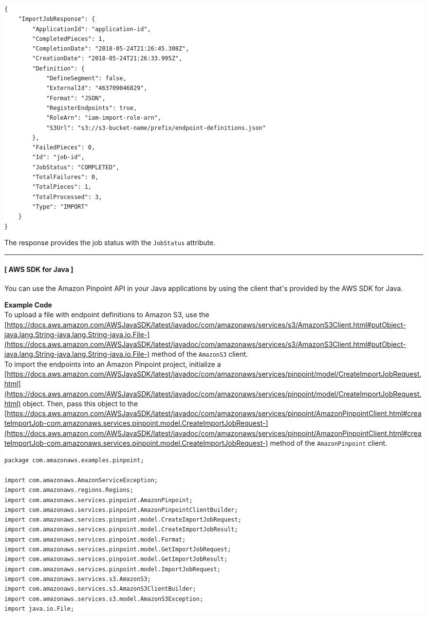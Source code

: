 ```
{
    "ImportJobResponse": {
        "ApplicationId": "application-id",
        "CompletedPieces": 1,
        "CompletionDate": "2018-05-24T21:26:45.308Z",
        "CreationDate": "2018-05-24T21:26:33.995Z",
        "Definition": {
            "DefineSegment": false,
            "ExternalId": "463709046829",
            "Format": "JSON",
            "RegisterEndpoints": true,
            "RoleArn": "iam-import-role-arn",
            "S3Url": "s3://s3-bucket-name/prefix/endpoint-definitions.json"
        },
        "FailedPieces": 0,
        "Id": "job-id",
        "JobStatus": "COMPLETED",
        "TotalFailures": 0,
        "TotalPieces": 1,
        "TotalProcessed": 3,
        "Type": "IMPORT"
    }
}
```
The response provides the job status with the `JobStatus` attribute\.

------
#### [ AWS SDK for Java ]

You can use the Amazon Pinpoint API in your Java applications by using the client that's provided by the AWS SDK for Java\.

**Example Code**  
To upload a file with endpoint definitions to Amazon S3, use the [https://docs.aws.amazon.com/AWSJavaSDK/latest/javadoc/com/amazonaws/services/s3/AmazonS3Client.html#putObject-java.lang.String-java.lang.String-java.io.File-](https://docs.aws.amazon.com/AWSJavaSDK/latest/javadoc/com/amazonaws/services/s3/AmazonS3Client.html#putObject-java.lang.String-java.lang.String-java.io.File-) method of the `AmazonS3` client\.   
To import the endpoints into an Amazon Pinpoint project, initialize a [https://docs.aws.amazon.com/AWSJavaSDK/latest/javadoc/com/amazonaws/services/pinpoint/model/CreateImportJobRequest.html](https://docs.aws.amazon.com/AWSJavaSDK/latest/javadoc/com/amazonaws/services/pinpoint/model/CreateImportJobRequest.html) object\. Then, pass this object to the [https://docs.aws.amazon.com/AWSJavaSDK/latest/javadoc/com/amazonaws/services/pinpoint/AmazonPinpointClient.html#createImportJob-com.amazonaws.services.pinpoint.model.CreateImportJobRequest-](https://docs.aws.amazon.com/AWSJavaSDK/latest/javadoc/com/amazonaws/services/pinpoint/AmazonPinpointClient.html#createImportJob-com.amazonaws.services.pinpoint.model.CreateImportJobRequest-) method of the `AmazonPinpoint` client\.  

```
package com.amazonaws.examples.pinpoint;

import com.amazonaws.AmazonServiceException;
import com.amazonaws.regions.Regions;
import com.amazonaws.services.pinpoint.AmazonPinpoint;
import com.amazonaws.services.pinpoint.AmazonPinpointClientBuilder;
import com.amazonaws.services.pinpoint.model.CreateImportJobRequest;
import com.amazonaws.services.pinpoint.model.CreateImportJobResult;
import com.amazonaws.services.pinpoint.model.Format;
import com.amazonaws.services.pinpoint.model.GetImportJobRequest;
import com.amazonaws.services.pinpoint.model.GetImportJobResult;
import com.amazonaws.services.pinpoint.model.ImportJobRequest;
import com.amazonaws.services.s3.AmazonS3;
import com.amazonaws.services.s3.AmazonS3ClientBuilder;
import com.amazonaws.services.s3.model.AmazonS3Exception;
import java.io.File;
```
